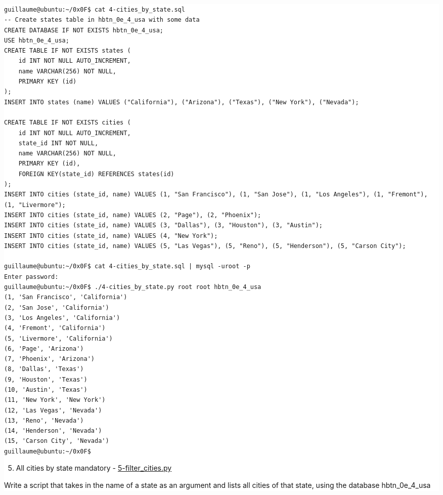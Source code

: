 ```
guillaume@ubuntu:~/0x0F$ cat 4-cities_by_state.sql
-- Create states table in hbtn_0e_4_usa with some data
CREATE DATABASE IF NOT EXISTS hbtn_0e_4_usa;
USE hbtn_0e_4_usa;
CREATE TABLE IF NOT EXISTS states ( 
    id INT NOT NULL AUTO_INCREMENT, 
    name VARCHAR(256) NOT NULL,
    PRIMARY KEY (id)
);
INSERT INTO states (name) VALUES ("California"), ("Arizona"), ("Texas"), ("New York"), ("Nevada");

CREATE TABLE IF NOT EXISTS cities ( 
    id INT NOT NULL AUTO_INCREMENT, 
    state_id INT NOT NULL,
    name VARCHAR(256) NOT NULL,
    PRIMARY KEY (id),
    FOREIGN KEY(state_id) REFERENCES states(id)
);
INSERT INTO cities (state_id, name) VALUES (1, "San Francisco"), (1, "San Jose"), (1, "Los Angeles"), (1, "Fremont"), (1, "Livermore");
INSERT INTO cities (state_id, name) VALUES (2, "Page"), (2, "Phoenix");
INSERT INTO cities (state_id, name) VALUES (3, "Dallas"), (3, "Houston"), (3, "Austin");
INSERT INTO cities (state_id, name) VALUES (4, "New York");
INSERT INTO cities (state_id, name) VALUES (5, "Las Vegas"), (5, "Reno"), (5, "Henderson"), (5, "Carson City");

guillaume@ubuntu:~/0x0F$ cat 4-cities_by_state.sql | mysql -uroot -p
Enter password: 
guillaume@ubuntu:~/0x0F$ ./4-cities_by_state.py root root hbtn_0e_4_usa
(1, 'San Francisco', 'California')
(2, 'San Jose', 'California')
(3, 'Los Angeles', 'California')
(4, 'Fremont', 'California')
(5, 'Livermore', 'California')
(6, 'Page', 'Arizona')
(7, 'Phoenix', 'Arizona')
(8, 'Dallas', 'Texas')
(9, 'Houston', 'Texas')
(10, 'Austin', 'Texas')
(11, 'New York', 'New York')
(12, 'Las Vegas', 'Nevada')
(13, 'Reno', 'Nevada')
(14, 'Henderson', 'Nevada')
(15, 'Carson City', 'Nevada')
guillaume@ubuntu:~/0x0F$
```



5. All cities by state mandatory - [5-filter_cities.py](5-filter_cities.py/)

Write a script that takes in the name of a state as an argument and lists all cities of that state, using the database hbtn_0e_4_usa
